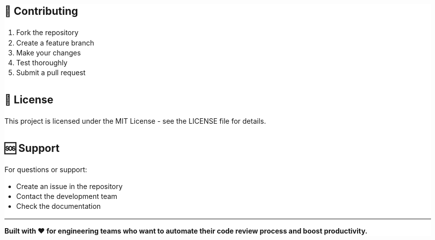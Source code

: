 ## 🤝 Contributing

1. Fork the repository
2. Create a feature branch
3. Make your changes
4. Test thoroughly
5. Submit a pull request

## 📄 License

This project is licensed under the MIT License - see the LICENSE file for details.

## 🆘 Support

For questions or support:
- Create an issue in the repository
- Contact the development team
- Check the documentation

---

**Built with ❤️ for engineering teams who want to automate their code review process and boost productivity.**
